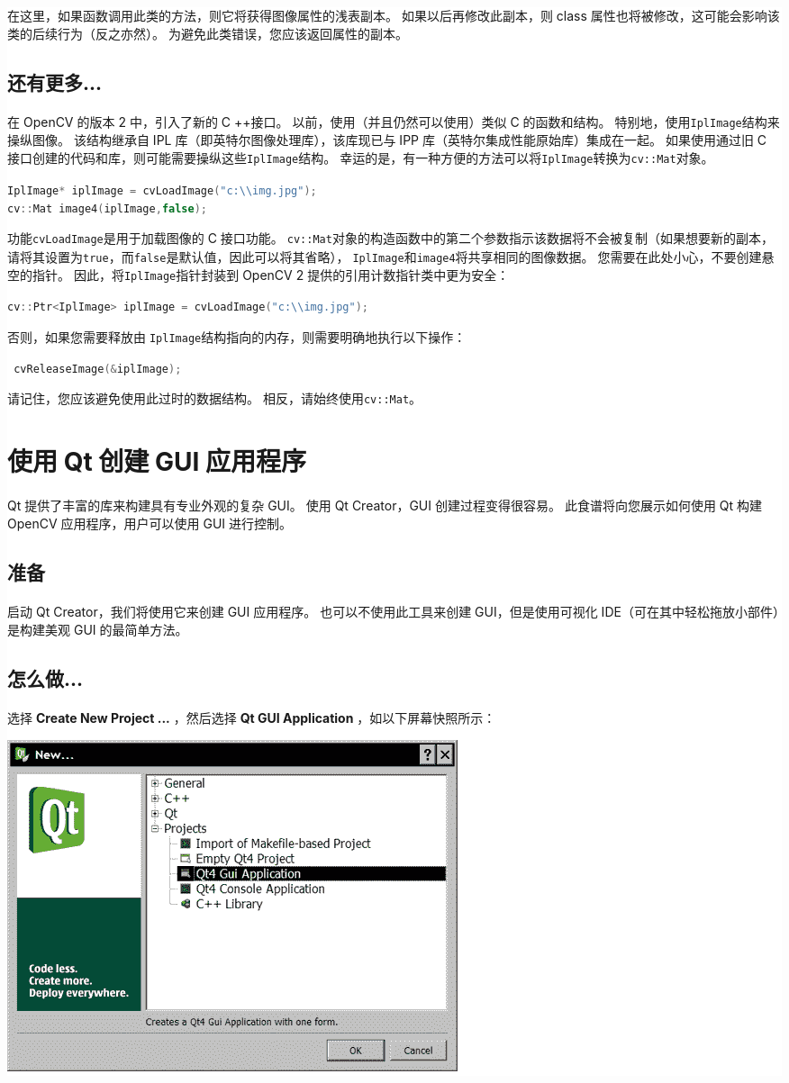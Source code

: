 在这里，如果函数调用此类的方法，则它将获得图像属性的浅表副本。 如果以后再修改此副本，则 class 属性也将被修改，这可能会影响该类的后续行为（反之亦然）。 为避免此类错误，您应该返回属性的副本。

## 还有更多...

在 OpenCV 的版本 2 中，引入了新的 C ++接口。 以前，使用（并且仍然可以使用）类似 C 的函数和结构。 特别地，使用`IplImage`结构来操纵图像。 该结构继承自 IPL 库（即英特尔图像处理库），该库现已与 IPP 库（英特尔集成性能原始库）集成在一起。 如果使用通过旧 C 接口创建的代码和库，则可能需要操纵这些`IplImage`结构。 幸运的是，有一种方便的方法可以将`IplImage`转换为`cv::Mat`对象。

```cpp
IplImage* iplImage = cvLoadImage("c:\\img.jpg");
cv::Mat image4(iplImage,false);
```

功能`cvLoadImage`是用于加载图像的 C 接口功能。 `cv::Mat`对象的构造函数中的第二个参数指示该数据将不会被复制（如果想要新的副本，请将其设置为`true`，而`false`是默认值，因此可以将其省略）， `IplImage`和`image4`将共享相同的图像数据。 您需要在此处小心，不要创建悬空的指针。 因此，将`IplImage`指针封装到 OpenCV 2 提供的引用计数指针类中更为安全：

```cpp
cv::Ptr<IplImage> iplImage = cvLoadImage("c:\\img.jpg");
```

否则，如果您需要释放由 `IplImage`结构指向的内存，则需要明确地执行以下操作：

```cpp
 cvReleaseImage(&iplImage);
```

请记住，您应该避免使用此过时的数据结构。 相反，请始终使用`cv::Mat`。

# 使用 Qt 创建 GUI 应用程序

Qt 提供了丰富的库来构建具有专业外观的复杂 GUI。 使用 Qt Creator，GUI 创建过程变得很容易。 此食谱将向您展示如何使用 Qt 构建 OpenCV 应用程序，用户可以使用 GUI 进行控制。

## 准备

启动 Qt Creator，我们将使用它来创建 GUI 应用程序。 也可以不使用此工具来创建 GUI，但是使用可视化 IDE（可在其中轻松拖放小部件）是构建美观 GUI 的最简单方法。

## 怎么做...

选择 **Create New Project ...** ，然后选择 **Qt GUI Application** ，如以下屏幕快照所示：

![How to do it...](img/3241OS_01_20.jpg)
